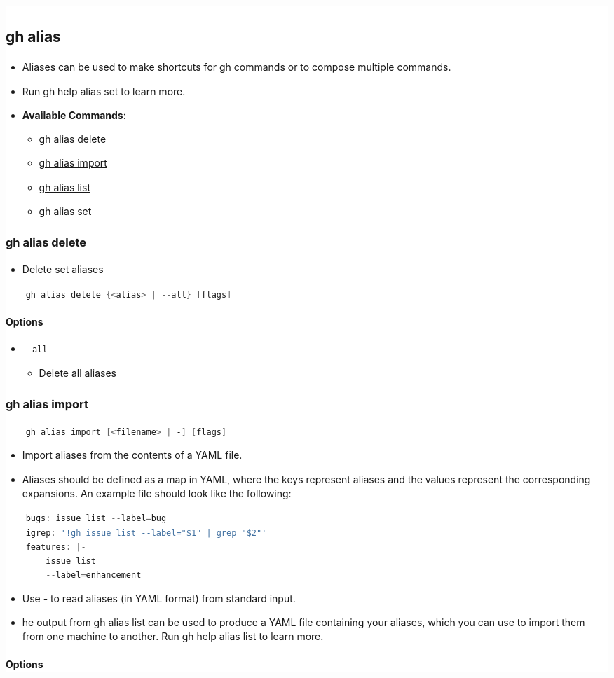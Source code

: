 
---

## gh alias

- Aliases can be used to make shortcuts for gh commands or to compose multiple commands.

- Run gh help alias set to learn more.

- **Available Commands**:

    - [gh alias delete](https://cli.github.com/manual/gh_alias_delete)

    - [gh alias import](https://cli.github.com/manual/gh_alias_import)

    - [gh alias list](https://cli.github.com/manual/gh_alias_list)

    - [gh alias set](https://cli.github.com/manual/gh_alias_set)


### gh alias delete

- Delete set aliases

```powershell
    gh alias delete {<alias> | --all} [flags]
```

#### Options

- `--all`

    - Delete all aliases


### gh alias import

```powershell
    gh alias import [<filename> | -] [flags]
```

- Import aliases from the contents of a YAML file.

- Aliases should be defined as a map in YAML, where the keys represent aliases and the values represent the corresponding expansions. An example file should look like the following:

```powershell
    bugs: issue list --label=bug
    igrep: '!gh issue list --label="$1" | grep "$2"'
    features: |-
        issue list
        --label=enhancement
```

- Use - to read aliases (in YAML format) from standard input.

- he output from gh alias list can be used to produce a YAML file containing your aliases, which you can use to import them from one machine to another. Run gh help alias list to learn more.


#### Options
